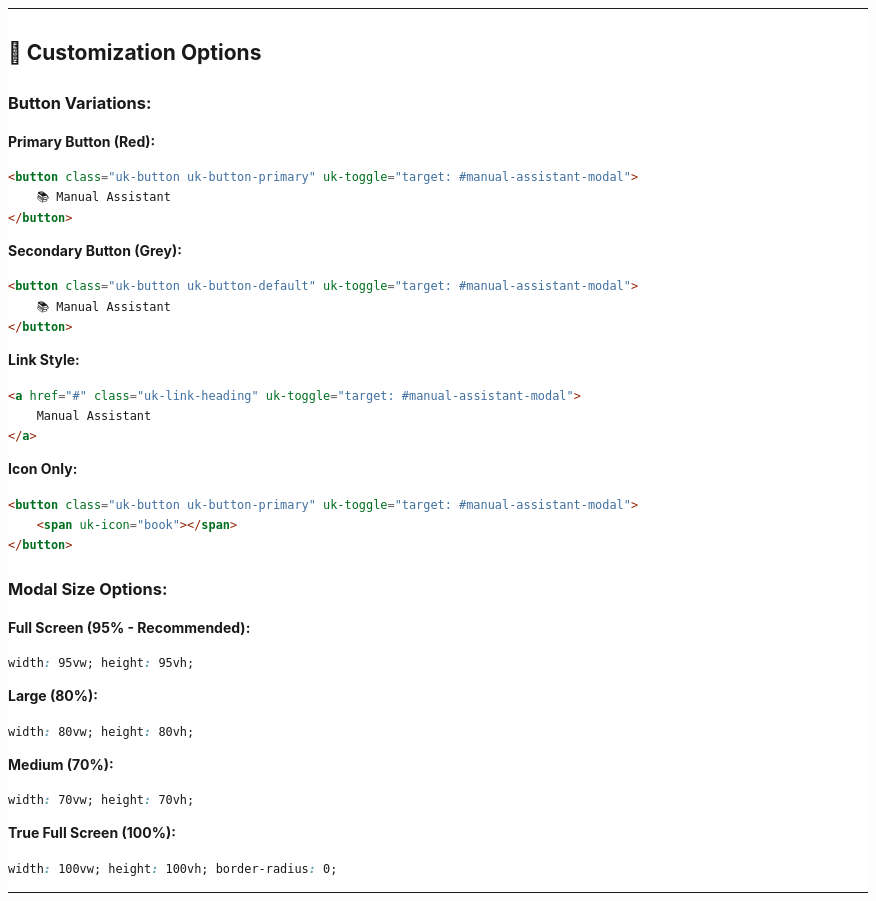
---

## 🎨 **Customization Options**

### **Button Variations:**

**Primary Button (Red):**
```html
<button class="uk-button uk-button-primary" uk-toggle="target: #manual-assistant-modal">
    📚 Manual Assistant
</button>
```

**Secondary Button (Grey):**
```html
<button class="uk-button uk-button-default" uk-toggle="target: #manual-assistant-modal">
    📚 Manual Assistant
</button>
```

**Link Style:**
```html
<a href="#" class="uk-link-heading" uk-toggle="target: #manual-assistant-modal">
    Manual Assistant
</a>
```

**Icon Only:**
```html
<button class="uk-button uk-button-primary" uk-toggle="target: #manual-assistant-modal">
    <span uk-icon="book"></span>
</button>
```

### **Modal Size Options:**

**Full Screen (95% - Recommended):**
```css
width: 95vw; height: 95vh;
```

**Large (80%):**
```css
width: 80vw; height: 80vh;
```

**Medium (70%):**
```css
width: 70vw; height: 70vh;
```

**True Full Screen (100%):**
```css
width: 100vw; height: 100vh; border-radius: 0;
```

---